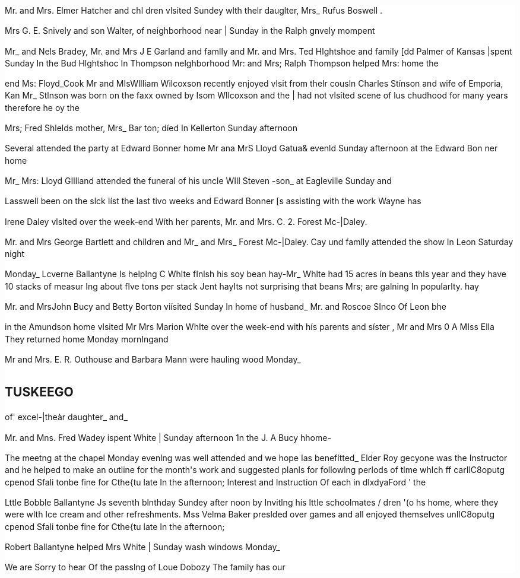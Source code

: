 Mr. and Mrs. Elmer Hatcher and chl dren vlsited Sundey wlth thelr dauglter, Mrs\_ Rufus Boswell .

Mrs G. E. Snively and son Walter, of neighborhood near | Sunday in the Ralph gnvely mompent

Mr\_ and Nels Bradey, Mr. and Mrs J E Garland and famlly and Mr. and Mrs. Ted Hlghtshoe and family [dd Palmer of Kansas |spent   Sunday In the Bud Hlghtshoc In Thompson nelghborhood Mr: and Mrs; Ralph Thompson helped Mrs: home the

end Ms: Floyd\_Cook Mr and MIsWllliam Wilcoxson recently enjoyed vlsit from thelr cousln Charles  Stínson and wife of Emporia, Kan Mr\_ Stlnson was born on the faxx owned by Isom Wllcoxson and the | had not vlsíted scene of lus chudhood for many years therefore he oy the

Mrs; Fred Shlelds mother, Mrs\_ Bar ton; díed In Kellerton Sunday afternoon

Several   attended the party at Edward Bonner home Mr ana MrS Lloyd Gatua& evenld Sunday afternoon at the Edward Bon ner home

Mr\_ Mrs: Lloyd GIllland attended the funeral of his uncle WIll Steven -son\_ at Eagleville Sunday and

Lasswell been on the slck Iíst the   last tivo weeks and Edward Bonner [s assisting with the work Wayne has

Irene Daley vlslted over the week-end Wíth her   parents, Mr. and Mrs. C. 2. Forest Mc-|Daley.

Mr. and Mrs George Bartlett and children and Mr\_ and Mrs\_ Forest Mc-|Daley. Cay und famlly attended the show In Leon Saturday night

Monday\_ Lcverne Ballantyne Is helplng C Whlte fInlsh his soy   bean hay-Mr\_ Whlte had 15 acres ín beans thls year and they have 10 stacks of measur Ing about flve tons per stack Jent hayIts not surprising that beans  Mrs; are galning In popularlty. hay

Mr. and MrsJohn Bucy and Betty Borton viísited Sunday In home of husband\_ Mr. and Roscoe SInco Of Leon bhe

in the Amundson home vlsited Mr Mrs Marion WhIte over the week-end with hís parents and síster , Mr and Mrs 0 A MIss Ella They returned home Monday mornIngand

Mr and Mrs. E. R. Outhouse and Barbara Mann were hauling wood Monday\_

## TUSKEEGO

of' excel-|theàr  daughter\_  and\_

Mr. and Mns. Fred Wadey ispent White | Sunday afternoon 1n the J. A Bucy hhome-

The meetng at the chapel Monday evenlng was well attended and we hope Ias benefítted\_ Elder Roy gecyone was the Instructor   and he helped to make an outline for the month's work and suggested planls for followlng perlods of tlme whlch ff carIlC8oputg cpenod Sfali tonbe fine for Cthe{tu late In the afternoon; Interest and Instruction Of each in dlxdyaFord ' the

Lttle Bobble   Ballantyne Js seventh blnthday Sundey after noon by Invitlng hís lttle schoolmates / dren '(o hs home, where they were wlth Ice cream and other refreshments. Mss Velma Baker preslded over games and all enjoyed themselves unIlC8oputg cpenod Sfali tonbe fine for Cthe{tu late In the afternoon;

Robert Ballantyne helped Mrs White | Sunday wash windows Monday\_

We are Sorry to hear Of the passlng of Loue Dobozy The family has our
